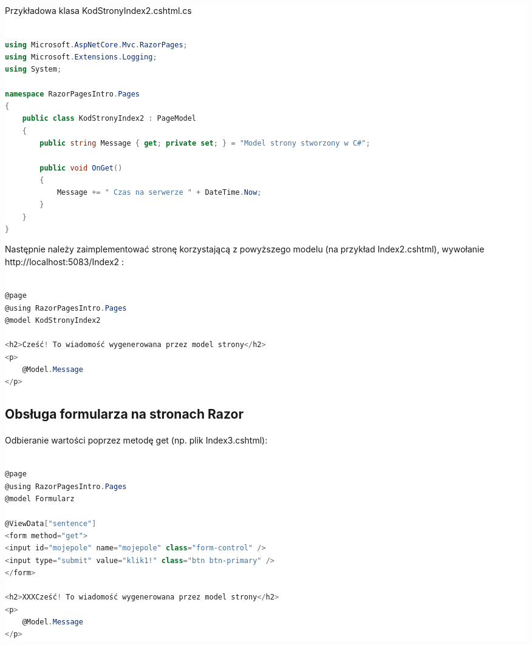 Przykładowa klasa KodStronyIndex2.cshtml.cs

```cs

using Microsoft.AspNetCore.Mvc.RazorPages;
using Microsoft.Extensions.Logging;
using System;

namespace RazorPagesIntro.Pages
{
    public class KodStronyIndex2 : PageModel
    {
        public string Message { get; private set; } = "Model strony stworzony w C#";

        public void OnGet()
        {
            Message += " Czas na serwerze " + DateTime.Now;
        }
    }
}

```

Następnie należy zaimplementować stronę korzystającą z powyższego modelu (na przykład Index2.cshtml), wywołanie http://localhost:5083/Index2 :

```cs

@page
@using RazorPagesIntro.Pages
@model KodStronyIndex2

<h2>Cześć! To wiadomość wygenerowana przez model strony</h2>
<p>
    @Model.Message
</p>

```


## Obsługa formularza na stronach Razor

Odbieranie wartości poprzez metodę get (np. plik Index3.cshtml):

```cs

@page
@using RazorPagesIntro.Pages
@model Formularz

@ViewData["sentence"]
<form method="get">
<input id="mojepole" name="mojepole" class="form-control" />
<input type="submit" value="klik1!" class="btn btn-primary" />
</form>          

<h2>XXXCześć! To wiadomość wygenerowana przez model strony</h2>
<p>
    @Model.Message
</p>


```
